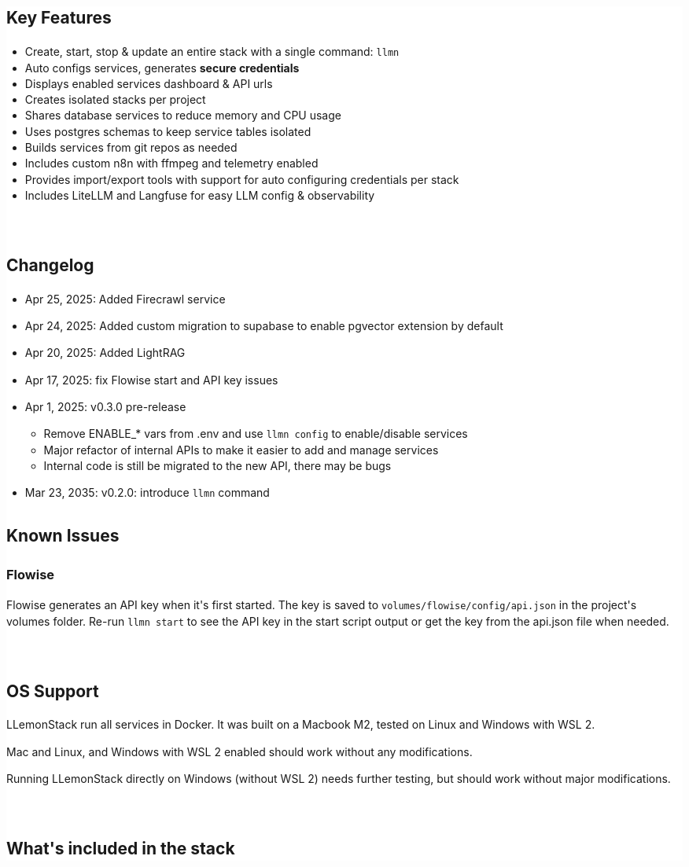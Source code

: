 ## Key Features

- Create, start, stop & update an entire stack with a single command: `llmn`
- Auto configs services, generates **secure credentials**
- Displays enabled services dashboard & API urls
- Creates isolated stacks per project
- Shares database services to reduce memory and CPU usage
- Uses postgres schemas to keep service tables isolated
- Builds services from git repos as needed
- Includes custom n8n with ffmpeg and telemetry enabled
- Provides import/export tools with support for auto configuring credentials per stack
- Includes LiteLLM and Langfuse for easy LLM config & observability

<br />

## Changelog

- Apr 25, 2025: Added Firecrawl service
- Apr 24, 2025: Added custom migration to supabase to enable pgvector extension by default
- Apr 20, 2025: Added LightRAG
- Apr 17, 2025: fix Flowise start and API key issues
- Apr 1, 2025: v0.3.0 pre-release

  - Remove ENABLE\_\* vars from .env and use `llmn config` to enable/disable services
  - Major refactor of internal APIs to make it easier to add and manage services
  - Internal code is still be migrated to the new API, there may be bugs

- Mar 23, 2035: v0.2.0: introduce `llmn` command

## Known Issues

### Flowise

Flowise generates an API key when it's first started. The key is saved to `volumes/flowise/config/api.json`
in the project's volumes folder. Re-run `llmn start` to see the API key in the start script
output or get the key from the api.json file when needed.

<br />

## OS Support

LLemonStack run all services in Docker. It was built on a Macbook M2, tested on Linux and Windows with WSL 2.

Mac and Linux, and Windows with WSL 2 enabled should work without any modifications.

Running LLemonStack directly on Windows (without WSL 2) needs further testing, but should
work without major modifications.

<br />

## What's included in the stack
